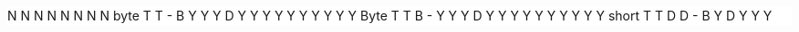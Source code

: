 <td>N</td>
<td>N</td>
<td>N</td>
<td>N</td>
<td>N</td>
<td>N</td>
<td>N</td>
<td>N</td>
</tr>
<tr>
<td>byte</td>
<td>T</td>
<td>T</td>
<td>-</td>
<td>B</td>
<td>Y</td>
<td>Y</td>
<td>Y</td>
<td>D</td>
<td>Y</td>
<td>Y</td>
<td>Y</td>
<td>Y</td>
<td>Y</td>
<td>Y</td>
<td>Y</td>
<td>Y</td>
<td>Y</td>
<td>Y</td>
</tr>
<tr>
<td>Byte</td>
<td>T</td>
<td>T</td>
<td>B</td>
<td>-</td>
<td>Y</td>
<td>Y</td>
<td>Y</td>
<td>D</td>
<td>Y</td>
<td>Y</td>
<td>Y</td>
<td>Y</td>
<td>Y</td>
<td>Y</td>
<td>Y</td>
<td>Y</td>
<td>Y</td>
<td>Y</td>
</tr>
<tr>
<td>short</td>
<td>T</td>
<td>T</td>
<td>D</td>
<td>D</td>
<td>-</td>
<td>B</td>
<td>Y</td>
<td>D</td>
<td>Y</td>
<td>Y</td>
<td>Y</td>